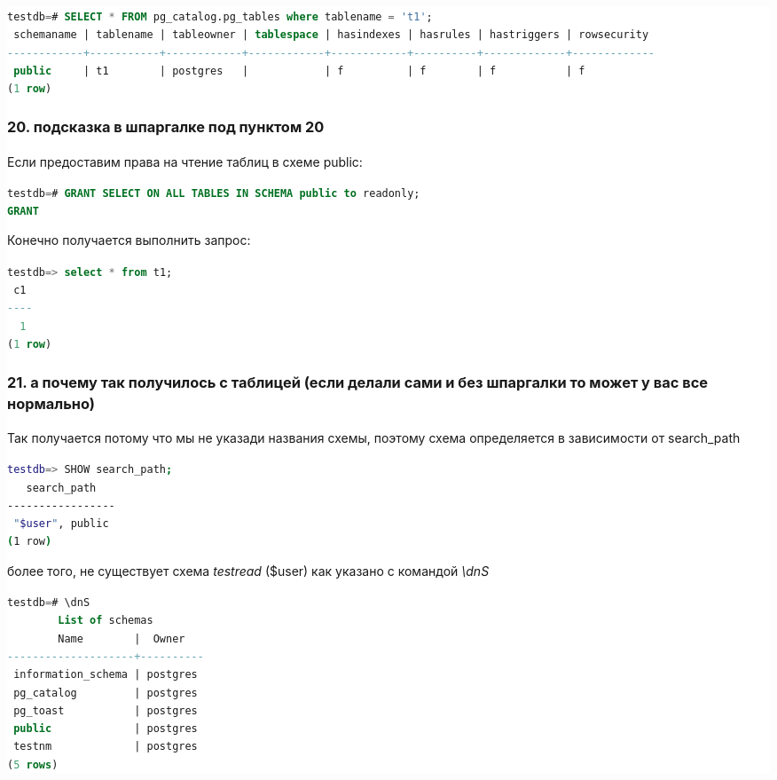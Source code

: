 ```sql
testdb=# SELECT * FROM pg_catalog.pg_tables where tablename = 't1';
 schemaname | tablename | tableowner | tablespace | hasindexes | hasrules | hastriggers | rowsecurity
------------+-----------+------------+------------+------------+----------+-------------+-------------
 public     | t1        | postgres   |            | f          | f        | f           | f
(1 row)
```


### 20. подсказка в шпаргалке под пунктом 20

Если предоставим права на чтение таблиц в схеме public:
```sql
testdb=# GRANT SELECT ON ALL TABLES IN SCHEMA public to readonly;
GRANT
```

Конечно получается выполнить запрос:
```sql
testdb=> select * from t1;
 c1
----
  1
(1 row)
```


### 21. а почему так получилось с таблицей (если делали сами и без шпаргалки то может у вас все нормально) 


Так получается потому что мы не указади названия схемы, поэтому схема определяется в зависимости от search_path 
```sh
testdb=> SHOW search_path;
   search_path
-----------------
 "$user", public
(1 row)
```

более того, не существует схема *testread* ($user) как указано с командой *\dnS*
```sql
testdb=# \dnS
        List of schemas
        Name        |  Owner
--------------------+----------
 information_schema | postgres
 pg_catalog         | postgres
 pg_toast           | postgres
 public             | postgres
 testnm             | postgres
(5 rows)
```
